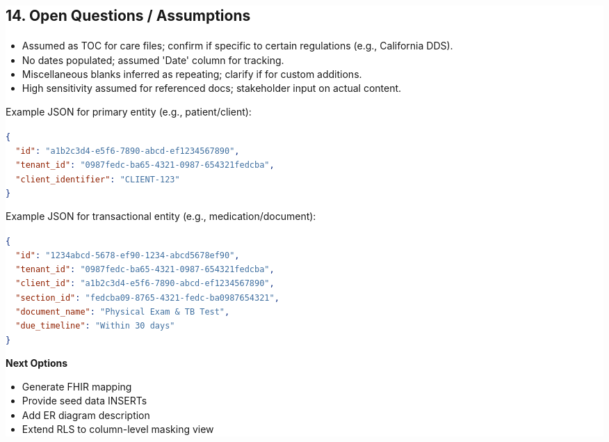## 14. Open Questions / Assumptions
- Assumed as TOC for care files; confirm if specific to certain regulations (e.g., California DDS).
- No dates populated; assumed 'Date' column for tracking.
- Miscellaneous blanks inferred as repeating; clarify if for custom additions.
- High sensitivity assumed for referenced docs; stakeholder input on actual content.

Example JSON for primary entity (e.g., patient/client):
```json
{
  "id": "a1b2c3d4-e5f6-7890-abcd-ef1234567890",
  "tenant_id": "0987fedc-ba65-4321-0987-654321fedcba",
  "client_identifier": "CLIENT-123"
}
```

Example JSON for transactional entity (e.g., medication/document):
```json
{
  "id": "1234abcd-5678-ef90-1234-abcd5678ef90",
  "tenant_id": "0987fedc-ba65-4321-0987-654321fedcba",
  "client_id": "a1b2c3d4-e5f6-7890-abcd-ef1234567890",
  "section_id": "fedcba09-8765-4321-fedc-ba0987654321",
  "document_name": "Physical Exam & TB Test",
  "due_timeline": "Within 30 days"
}
```

**Next Options**
- Generate FHIR mapping
- Provide seed data INSERTs
- Add ER diagram description
- Extend RLS to column-level masking view